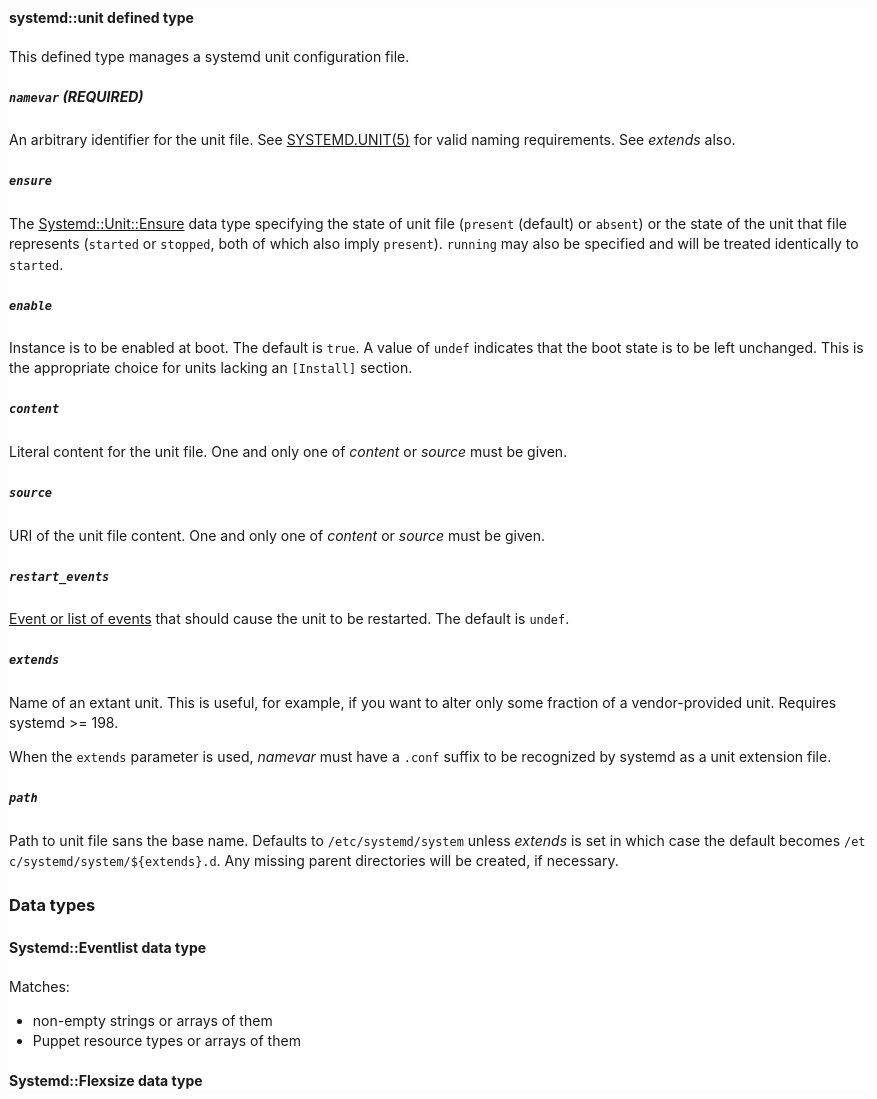 
#### systemd::unit defined type

This defined type manages a systemd unit configuration file.

##### `namevar` (REQUIRED)
An arbitrary identifier for the unit file.  See [SYSTEMD.UNIT(5)](https://www.freedesktop.org/software/systemd/man/systemd.unit.html) for valid naming requirements.  See *extends* also.

##### `ensure`
The [Systemd::Unit::Ensure](#systemdunitensure-data-type) data type specifying the state of unit file (`present` (default) or `absent`) or the state of the unit that file represents (`started` or `stopped`, both of which also imply `present`).  `running` may also be specified and will be treated identically to `started`.

##### `enable`
Instance is to be enabled at boot.  The default is `true`.  A value of `undef` indicates that the boot state is to be left unchanged.  This is the appropriate choice for units lacking an `[Install]` section.

##### `content`
Literal content for the unit file.  One and only one of *content* or *source* must be given.

##### `source`
URI of the unit file content.  One and only one of *content* or *source* must be given.

##### `restart_events`
[Event or list of events](#systemdeventlist-data-type) that should cause the unit to be restarted.  The default is `undef`.

##### `extends`
Name of an extant unit.  This is useful, for example, if you want to alter only some fraction of a vendor-provided unit.  Requires systemd >= 198.

When the `extends` parameter is used, *namevar* must have a `.conf` suffix to be recognized by systemd as a unit extension file.

##### `path`
Path to unit file sans the base name.  Defaults to `/etc/systemd/system` unless *extends* is set in which case the default becomes `/etc/systemd/system/${extends}.d`.  Any missing parent directories will be created, if necessary.


### Data types

#### Systemd::Eventlist data type

Matches:

* non-empty strings or arrays of them
* Puppet resource types or arrays of them


#### Systemd::Flexsize data type

